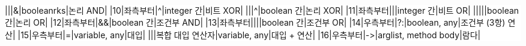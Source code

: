 |||&|booleanrks|논리 AND|
|10|좌측부터|^|integer 간|비트 XOR|
|||^|boolean 간|논리 XOR|
|11|좌측부터|\||integer 간|비트 OR|
|||\||boolean 간|논리 OR|
|12|좌측부터|&&|boolean 간|조건부 AND|
|13|좌측부터|\|\||boolean 간|조건부 OR|
|14|우측부터|?:|boolean, any|조건부 (3항) 연산|
|15|우측부터|=|variable, any|대입|
|||복합 대입 연산자|variable, any|대입 + 연산|
|16|우측부터|->|arglist, method body|람다|
